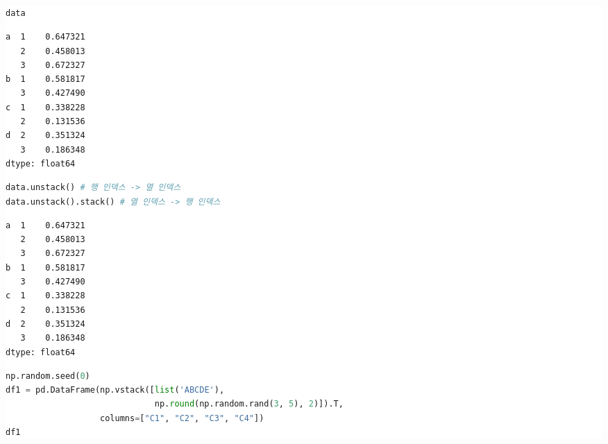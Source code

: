 


```python
data
```




    a  1    0.647321
       2    0.458013
       3    0.672327
    b  1    0.581817
       3    0.427490
    c  1    0.338228
       2    0.131536
    d  2    0.351324
       3    0.186348
    dtype: float64




```python
data.unstack() # 행 인덱스 -> 열 인덱스
data.unstack().stack() # 열 인덱스 -> 행 인덱스
```




    a  1    0.647321
       2    0.458013
       3    0.672327
    b  1    0.581817
       3    0.427490
    c  1    0.338228
       2    0.131536
    d  2    0.351324
       3    0.186348
    dtype: float64




```python
np.random.seed(0)
df1 = pd.DataFrame(np.vstack([list('ABCDE'),
                              np.round(np.random.rand(3, 5), 2)]).T,
                   columns=["C1", "C2", "C3", "C4"])
df1
```




<div>
<style scoped>
    .dataframe tbody tr th:only-of-type {
        vertical-align: middle;
    }
